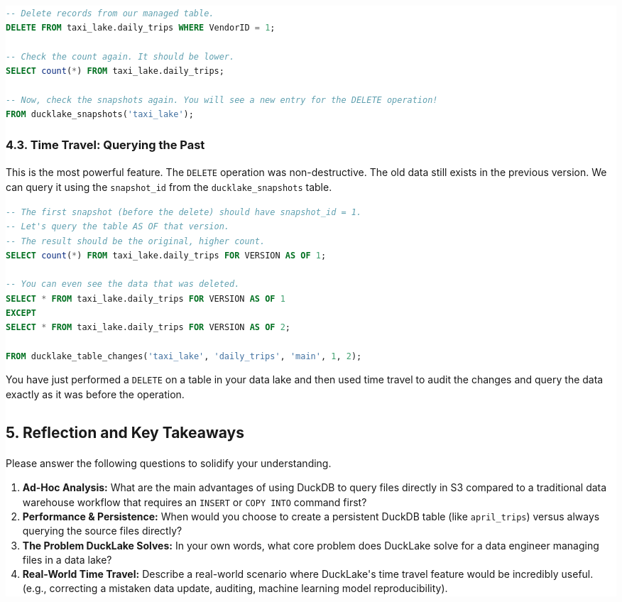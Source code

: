 ```sql
-- Delete records from our managed table.
DELETE FROM taxi_lake.daily_trips WHERE VendorID = 1;

-- Check the count again. It should be lower.
SELECT count(*) FROM taxi_lake.daily_trips;

-- Now, check the snapshots again. You will see a new entry for the DELETE operation!
FROM ducklake_snapshots('taxi_lake');
```

### 4.3. Time Travel: Querying the Past

This is the most powerful feature. The `DELETE` operation was non-destructive. The old data still exists in the previous version. We can query it using the `snapshot_id` from the `ducklake_snapshots` table.

```sql
-- The first snapshot (before the delete) should have snapshot_id = 1.
-- Let's query the table AS OF that version.
-- The result should be the original, higher count.
SELECT count(*) FROM taxi_lake.daily_trips FOR VERSION AS OF 1;

-- You can even see the data that was deleted.
SELECT * FROM taxi_lake.daily_trips FOR VERSION AS OF 1
EXCEPT
SELECT * FROM taxi_lake.daily_trips FOR VERSION AS OF 2;

FROM ducklake_table_changes('taxi_lake', 'daily_trips', 'main', 1, 2);
```

You have just performed a `DELETE` on a table in your data lake and then used time travel to audit the changes and query the data exactly as it was before the operation.

## 5. Reflection and Key Takeaways

Please answer the following questions to solidify your understanding.

1. **Ad-Hoc Analysis:** What are the main advantages of using DuckDB to query files directly in S3 compared to a traditional data warehouse workflow that requires an `INSERT` or `COPY INTO` command first?
2. **Performance & Persistence:** When would you choose to create a persistent DuckDB table (like `april_trips`) versus always querying the source files directly?
3. **The Problem DuckLake Solves:** In your own words, what core problem does DuckLake solve for a data engineer managing files in a data lake?
4. **Real-World Time Travel:** Describe a real-world scenario where DuckLake's time travel feature would be incredibly useful. (e.g., correcting a mistaken data update, auditing, machine learning model reproducibility).